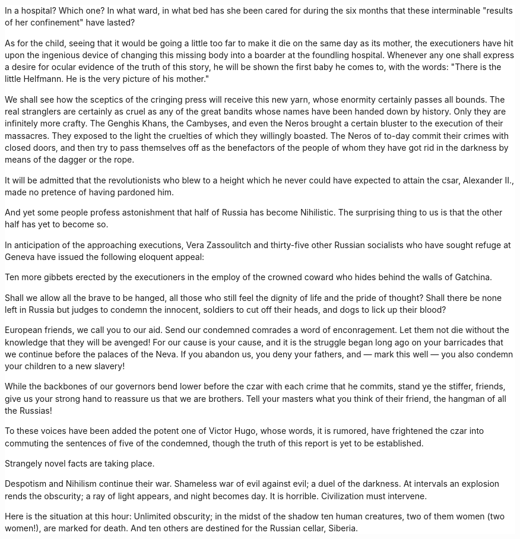 In a hospital? Which one? In what ward, in what bed has she been cared for during the six months that these interminable "results of her confinement" have lasted?

As for the child, seeing that it would be going a little too far to make it die on the same day as its mother, the executioners have hit upon the ingenious device of changing this missing body into a boarder at the foundling hospital. Whenever any one shall express a desire for ocular evidence of the truth of this story, he will be shown the first baby he comes to, with the words: "There is the little Helfmann. He is the very picture of his mother."

We shall see how the sceptics of the cringing press will receive this new yarn, whose enormity certainly passes all bounds. The real stranglers are certainly as cruel as any of the great bandits whose names have been handed down by history. Only they are infinitely more crafty. The Genghis Khans, the Cambyses, and even the Neros brought a certain bluster to the execution of their massacres. They exposed to the light the cruelties of which they willingly boasted. The Neros of to-day commit their crimes with closed doors, and then try to pass themselves off as the benefactors of the people of whom they have got rid in the darkness by means of the dagger or the rope.

It will be admitted that the revolutionists who blew to a height which he never could have expected to attain the csar, Alexander II., made no pretence of having pardoned him.

And yet some people profess astonishment that half of Russia has become Nihilistic. The surprising thing to us is that the other half has yet to become so.

In anticipation of the approaching executions, Vera Zassoulitch and thirty-five other Russian socialists who have sought refuge at Geneva have issued the following eloquent appeal:

Ten more gibbets erected by the executioners in the employ of the crowned coward who hides behind the walls of Gatchina.

Shall we allow all the brave to be hanged, all those who still feel the dignity of life and the pride of thought? Shall there be none left in Russia but judges to condemn the innocent, soldiers to cut off their heads, and dogs to lick up their blood?

European friends, we call you to our aid. Send our condemned comrades a word of enconragement. Let them not die without the knowledge that they will be avenged! For our cause is your cause, and it is the struggle began long ago on your barricades that we continue before the palaces of the Neva. If you abandon us, you deny your fathers, and — mark this well — you also condemn your children to a new slavery!

While the backbones of our governors bend lower before the czar with each crime that he commits, stand ye the stiffer, friends, give us your strong hand to reassure us that we are brothers. Tell your masters what you think of their friend, the hangman of all the Russias!

To these voices have been added the potent one of Victor Hugo, whose words, it is rumored, have frightened the czar into commuting the sentences of five of the condemned, though the truth of this report is yet to be established.

Strangely novel facts are taking place.

Despotism and Nihilism continue their war. Shameless war of evil against evil; a duel of the darkness. At intervals an explosion rends the obscurity; a ray of light appears, and night becomes day. It is horrible. Civilization must intervene.

Here is the situation at this hour: Unlimited obscurity; in the midst of the shadow ten human creatures, two of them women (two women!), are marked for death. And ten others are destined for the Russian cellar, Siberia.

